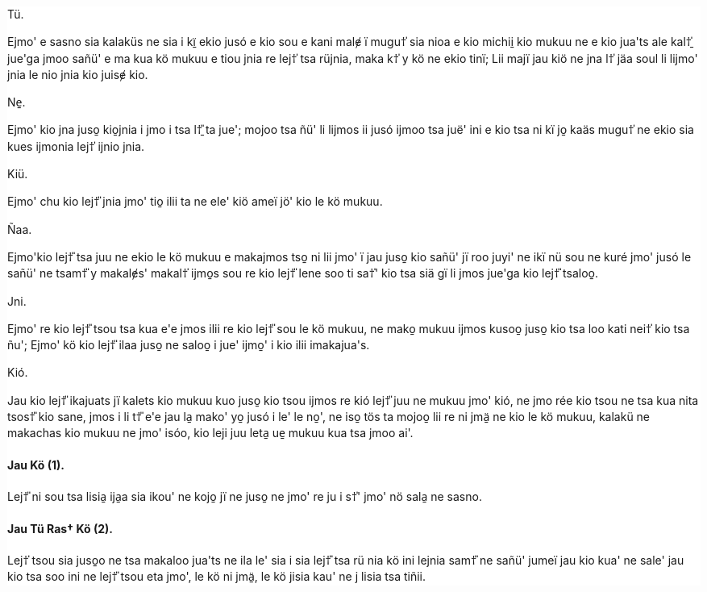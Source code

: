 <p>
  Tü.
 </p>
 <p>
  Ejmo' e sasno sia kalaküs ne sia i kï̱ ekio jusó e kio sou e kani malɇ ï mugu†̍ sia nioa e kio michii̱ kio mukuu ne e kio jua'ts ale kal†̱̍ jue'ga jmoo sañü' e ma kua kö mukuu e tiou jnia re lej†̍ tsa rüjnia, maka k†̍ y kö ne ekio tinï; Lii majï jau kiö ne jna l†̍ jäa soul li lijmo' jnia le nio jnia kio juisɇ kio.
 </p>
 <p>
  Ne̱.
 </p>
 <p>
  Ejmo' kio jna juso̱ kio̱jnia i jmo i tsa l†̱̎ ta jue'; mojoo tsa ñü' li lijmos ii jusó ijmoo tsa juë' ini e kio tsa ni kï jo̱ kaäs mugu†̍ ne ekio sia kues ijmonia lej†̍ ijnio jnia.
 </p>
 <p>
  Kiü.
 </p>
 <p>
  Ejmo' chu kio lej†̎ jnia jmo' tio̱ ilii ta ne ele' kiö ameï jö' kio le kö mukuu.
 </p>
 <p>
  Ñaa.
 </p>
 <p>
  Ejmo'kio lej†̎ tsa juu ne ekio le kö mukuu e makajmos tso̱ ni lii jmo' ï jau juso̱ kio sañü' jï roo juyi' ne ikï nü sou ne kuré jmo' jusó le sañü' ne tsam†̎ y makalɇs' makal†̍ ijmo̱s sou re kio lej†̎ lene soo ti sa†̍' kio tsa siä gï li jmos jue'ga kio lej†̎ tsaloo̱.
 </p>
 <p>
  Jni.
 </p>
 <p>
  Ejmo' re kio lej†̎ tsou tsa kua e'e jmos ilii re kio lej†̎ sou le kö mukuu, ne mako̱ mukuu ijmos kusoo̱ juso̱ kio tsa loo kati nei†̍ kio tsa ñu'; Ejmo' kö kio lej†̎ ilaa juso̱ ne saloo̱ i jue' ijmo̱' i kio ilii imakajua's.
 </p>
 <p>
  Kió.
 </p>
 <p>
  Jau kio lej†̎ ikajuats jï kalets kio mukuu kuo juso̱ kio tsou ijmos re kió lej†̎ juu ne mukuu jmo' kió, ne jmo rée kio tsou ne tsa kua nita tsos†̎ kio sane, jmos i li t†̎ e'e jau la̱ mako' yo̱ jusó i le' le no̱', ne iso̱ tös ta mojoo̱ lii re ni jmä̱ ne kio le kö mukuu, kalakü ne makachas kio mukuu ne jmo' isóo, kio leji juu leta̱ ue̱ mukuu kua tsa jmoo ai'.
 </p>
 <h4>
  Jau Kö (1).
 </h4>
 <p>
  Lej†̎ ni sou tsa lisia̱ ija̱a sia ikou' ne kojo̱ jï ne juso̱ ne jmo' re ju i s†̍' jmo' nö sala̱ ne sasno.
 </p>
 <h4>
  Jau Tü Ras† Kö (2).
 </h4>
 <p>
  Lej†̍ tsou sia juso̱o ne tsa makaloo jua'ts ne ila le' sia i sia lej†̎ tsa rü nia kö ini lejnia sam†̎ ne sañü' jumeï jau kio kua' ne sale' jau kio tsa soo ini ne lej†̎ tsou eta jmo', le kö ni jmä̱, le kö jisia kau' ne j lisia tsa tiñii.
 </p>
 <p>